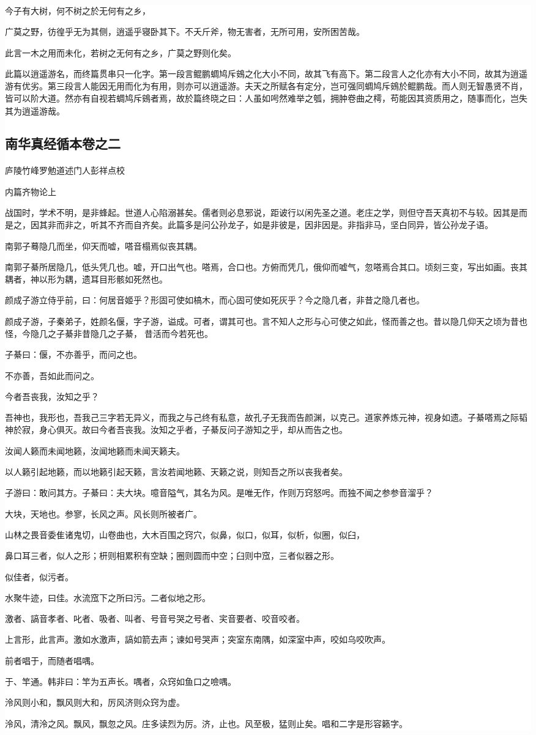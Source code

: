 今子有大树，何不树之於无何有之乡，  

广莫之野，彷徨乎无为其侧，逍遥乎寝卧其下。不夭斤斧，物无害者，无所可用，安所困苦哉。  

此言一木之用而未化，若树之无何有之乡，广莫之野则化矣。  

此篇以逍遥游名，而终篇贯串只一化字。第一段言鲲鹏蜩鸠斥鴳之化大小不同，故其飞有高下。第二段言人之化亦有大小不同，故其为逍遥游有优劣。第三段言人能因无用而化为有用，则亦可以逍遥游。夫天之所赋各有定分，岂可强同蜩鸠斥鴳於鲲鹏哉。而人则无智愚贤不肖，皆可以阶大道。然亦有自视若蜩鸠斥鴳者焉，故於篇终晓之曰：人虽如呺然难举之瓠，拥肿卷曲之樗，苟能因其资质用之，随事而化，岂失其为逍遥游哉。  

## 南华真经循本卷之二

庐陵竹峰罗勉道述门人彭祥点校  

内篇齐物论上  

战国时，学术不明，是非蜂起。世道人心陷溺甚矣。儒者则必息邪说，距诐行以闲先圣之道。老庄之学，则但守吾天真初不与较。因其是而是之，因其非而非之，听其不齐而自齐矣。此篇多是问公孙龙子，如是非彼是，因非因是。非指非马，坚白同异，皆公孙龙子语。  

南郭子蓦隐几而坐，仰天而嘘，嗒音榻焉似丧其耦。  

南郭子綦所居隐几，低头凭几也。嘘，开口出气也。嗒焉，合口也。方俯而凭几，俄仰而嘘气，忽嗒焉合其口。顷刻三变，写出如画。丧其耦者，神以形为耦，遗耳目形骸如死然也。  

颜成子游立侍乎前，曰：何居音姬乎？形固可使如槁木，而心固可使如死灰乎？今之隐几者，非昔之隐几者也。  

颜成子游，子秦弟子，姓颜名偃，字子游，谥成。可者，谓其可也。言不知人之形与心可使之如此，怪而善之也。昔以隐几仰天之顷为昔也怪，今隐几之子綦非昔隐几之子綦， 昔活而今若死也。  

子綦曰：偃，不亦善乎，而问之也。  

不亦善，吾如此而问之。  

今者吾丧我，汝知之乎？  

吾神也，我形也，吾我己三字若无异义，而我之与己终有私意，故孔子无我而告颜渊，以克己。道家养炼元神，视身如遗。子綦嗒焉之际韬神於寂，身心俱灭。故曰今者吾丧我。汝知之乎者，子綦反问子游知之乎，却从而告之也。  

汝闻人籁而未闻地籁，汝闻地籁而未闻天籁夫。  

以人籁引起地籁，而以地籁引起天籁，言汝若闻地籁、天籁之说，则知吾之所以丧我者矣。  

子游曰：敢问其方。子綦曰：夫大块。噫音隘气，其名为风。是唯无作，作则万窍怒呺。而独不闻之参参音溜乎？  

大块，天地也。参寥，长风之声。风长则所被者广。  

山林之畏音委隹诸鬼切，山卷曲也，大木百围之窍穴，似鼻，似口，似耳，似析，似圈，似臼，  

鼻口耳三者，似人之形；枅则相累积有空缺；圈则圆而中空；臼则中窊，三者似器之形。  

似佳者，似污者。  

水聚牛迹，曰佳。水流窊下之所曰污。二者似地之形。  

激者、謞音孝者、叱者、吸者、叫者、号音号哭之号者、宎音要者、咬音咬者。  

上言形，此言声。激如水激声，謞如箭去声；谏如号哭声；突室东南隅，如深室中声，咬如乌咬吹声。  

前者唱于，而随者唱喁。  

于、竿通。韩非曰：竿为五声长。喁者，众窍如鱼口之噞喁。  

泠风则小和，飘风则大和，厉风济则众窍为虚。  

泠风，清泠之风。飘风，飘忽之风。庄多读烈为厉。济，止也。风至极，猛则止矣。唱和二字是形容籁字。  
